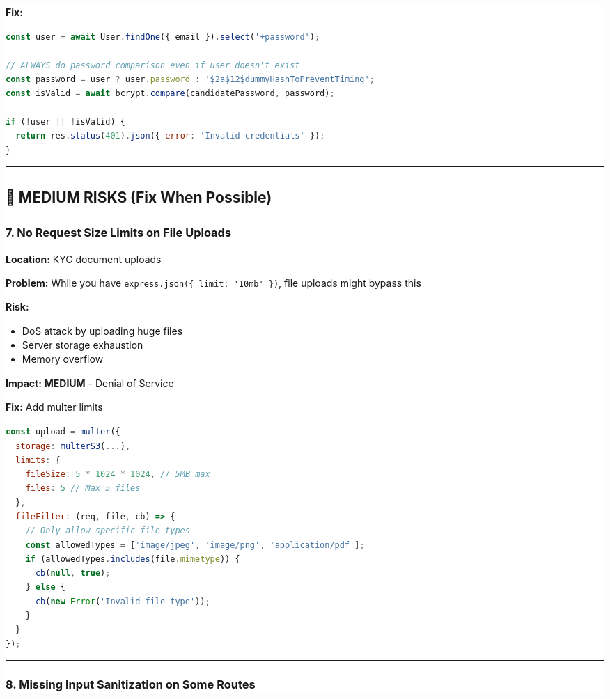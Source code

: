 **Fix:**
```javascript
const user = await User.findOne({ email }).select('+password');

// ALWAYS do password comparison even if user doesn't exist
const password = user ? user.password : '$2a$12$dummyHashToPreventTiming';
const isValid = await bcrypt.compare(candidatePassword, password);

if (!user || !isValid) {
  return res.status(401).json({ error: 'Invalid credentials' });
}
```

---

## 🔷 MEDIUM RISKS (Fix When Possible)

### 7. **No Request Size Limits on File Uploads**

**Location:** KYC document uploads

**Problem:** While you have `express.json({ limit: '10mb' })`, file uploads might bypass this

**Risk:**
- DoS attack by uploading huge files
- Server storage exhaustion
- Memory overflow

**Impact:** **MEDIUM** - Denial of Service

**Fix:** Add multer limits
```javascript
const upload = multer({
  storage: multerS3(...),
  limits: {
    fileSize: 5 * 1024 * 1024, // 5MB max
    files: 5 // Max 5 files
  },
  fileFilter: (req, file, cb) => {
    // Only allow specific file types
    const allowedTypes = ['image/jpeg', 'image/png', 'application/pdf'];
    if (allowedTypes.includes(file.mimetype)) {
      cb(null, true);
    } else {
      cb(new Error('Invalid file type'));
    }
  }
});
```

---

### 8. **Missing Input Sanitization on Some Routes**
